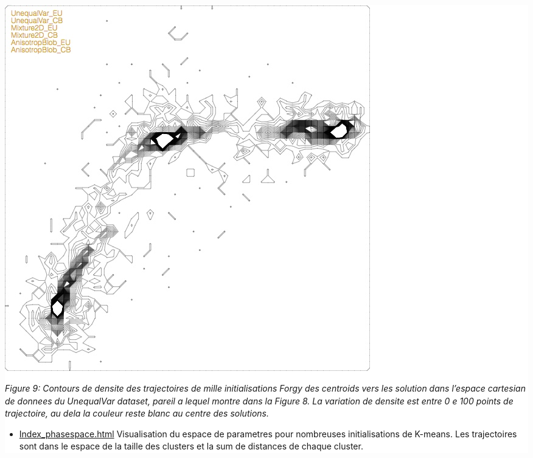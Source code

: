 ![Image9](figures/Bilan_Contours.jpg)

_Figure 9: Contours de densite des trajectoires de mille initialisations Forgy des centroids vers les solution dans l’espace cartesian de donnees du UnequalVar dataset, pareil a lequel montre dans la Figure 8. La variation de densite est entre 0 e 100 points de trajectoire, au dela la couleur reste blanc au centre des solutions._


* [Index_phasespace.html](https://github.com/romsson/kmeansvisu/blob/master/visu/index_phasespace.html)
Visualisation du espace de parametres pour nombreuses initialisations de K-means. Les trajectoires sont dans le espace de la taille des clusters et la sum de distances de chaque cluster. 
